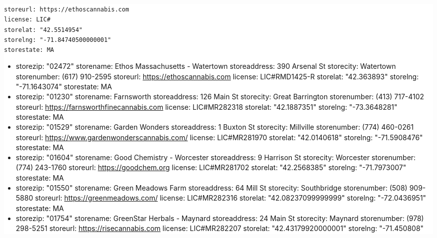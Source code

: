     storeurl: https://ethoscannabis.com
    license: LIC#
    storelat: "42.5514954"
    storelng: "-71.84740500000001"
    storestate: MA
  - storezip: "02472"
    storename: Ethos Massachusetts - Watertown
    storeaddress: 390 Arsenal St
    storecity: Watertown
    storenumber: (617) 910-2595
    storeurl: https://ethoscannabis.com
    license: LIC#RMD1425-R
    storelat: "42.363893"
    storelng: "-71.1643074"
    storestate: MA
  - storezip: "01230"
    storename: Farnsworth
    storeaddress: 126 Main St
    storecity: Great Barrington
    storenumber: (413) 717-4102
    storeurl: https://farnsworthfinecannabis.com
    license: LIC#MR282318
    storelat: "42.1887351"
    storelng: "-73.3648281"
    storestate: MA
  - storezip: "01529"
    storename: Garden Wonders
    storeaddress: 1 Buxton St
    storecity: Millville
    storenumber: (774) 460-0261
    storeurl: https://www.gardenwonderscannabis.com/
    license: LIC#MR281970
    storelat: "42.0140618"
    storelng: "-71.5908476"
    storestate: MA
  - storezip: "01604"
    storename: Good Chemistry - Worcester
    storeaddress: 9 Harrison St
    storecity: Worcester
    storenumber: (774) 243-1760
    storeurl: https://goodchem.org
    license: LIC#MR281702
    storelat: "42.2568385"
    storelng: "-71.7973007"
    storestate: MA
  - storezip: "01550"
    storename: Green Meadows Farm
    storeaddress: 64 Mill St
    storecity: Southbridge
    storenumber: (508) 909-5880
    storeurl: https://greenmeadows.com/
    license: LIC#MR282316
    storelat: "42.08237099999999"
    storelng: "-72.0436951"
    storestate: MA
  - storezip: "01754"
    storename: GreenStar Herbals - Maynard
    storeaddress: 24 Main St
    storecity: Maynard
    storenumber: (978) 298-5251
    storeurl: https://risecannabis.com
    license: LIC#MR282207
    storelat: "42.43179920000001"
    storelng: "-71.450808"